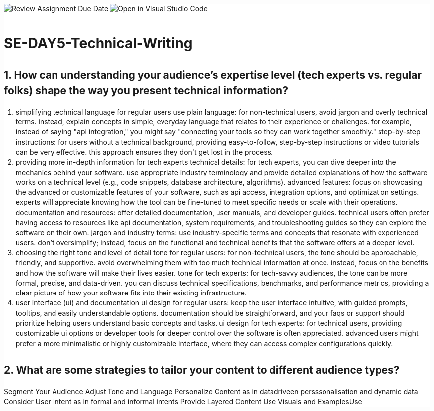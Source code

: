 [![Review Assignment Due Date](https://classroom.github.com/assets/deadline-readme-button-22041afd0340ce965d47ae6ef1cefeee28c7c493a6346c4f15d667ab976d596c.svg)](https://classroom.github.com/a/zsAR-pyY)
[![Open in Visual Studio Code](https://classroom.github.com/assets/open-in-vscode-2e0aaae1b6195c2367325f4f02e2d04e9abb55f0b24a779b69b11b9e10269abc.svg)](https://classroom.github.com/online_ide?assignment_repo_id=18536158&assignment_repo_type=AssignmentRepo)
# SE-DAY5-Technical-Writing
## 1. How can understanding your audience’s expertise level (tech experts vs. regular folks) shape the way you present technical information?
1. simplifying technical language for regular users
use plain language: for non-technical users, avoid jargon and overly technical terms. instead, explain concepts in simple, everyday language that relates to their experience or challenges. for example, instead of saying "api integration," you might say "connecting your tools so they can work together smoothly."
step-by-step instructions: for users without a technical background, providing easy-to-follow, step-by-step instructions or video tutorials can be very effective. this approach ensures they don't get lost in the process.
2. providing more in-depth information for tech experts
technical details: for tech experts, you can dive deeper into the mechanics behind your software. use appropriate industry terminology and provide detailed explanations of how the software works on a technical level (e.g., code snippets, database architecture, algorithms).
advanced features: focus on showcasing the advanced or customizable features of your software, such as api access, integration options, and optimization settings. experts will appreciate knowing how the tool can be fine-tuned to meet specific needs or scale with their operations.
documentation and resources: offer detailed documentation, user manuals, and developer guides. technical users often prefer having access to resources like api documentation, system requirements, and troubleshooting guides so they can explore the software on their own.
jargon and industry terms: use industry-specific terms and concepts that resonate with experienced users. don’t oversimplify; instead, focus on the functional and technical benefits that the software offers at a deeper level.
3. choosing the right tone and level of detail
tone for regular users: for non-technical users, the tone should be approachable, friendly, and supportive. avoid overwhelming them with too much technical information at once. instead, focus on the benefits and how the software will make their lives easier.
tone for tech experts: for tech-savvy audiences, the tone can be more formal, precise, and data-driven. you can discuss technical specifications, benchmarks, and performance metrics, providing a clear picture of how your software fits into their existing infrastructure.
4. user interface (ui) and documentation
ui design for regular users: keep the user interface intuitive, with guided prompts, tooltips, and easily understandable options. documentation should be straightforward, and your faqs or support should prioritize helping users understand basic concepts and tasks.
ui design for tech experts: for technical users, providing customizable ui options or developer tools for deeper control over the software is often appreciated. advanced users might prefer a more minimalistic or highly customizable interface, where they can access complex configurations quickly.

## 2. What are some strategies to tailor your content to different audience types?
Segment Your Audience
Adjust Tone and Language
Personalize Content as in datadriveen persssonalisation and dynamic data
Consider User Intent as in formal and informal intents
Provide Layered Content
Use Visuals and ExamplesUse
